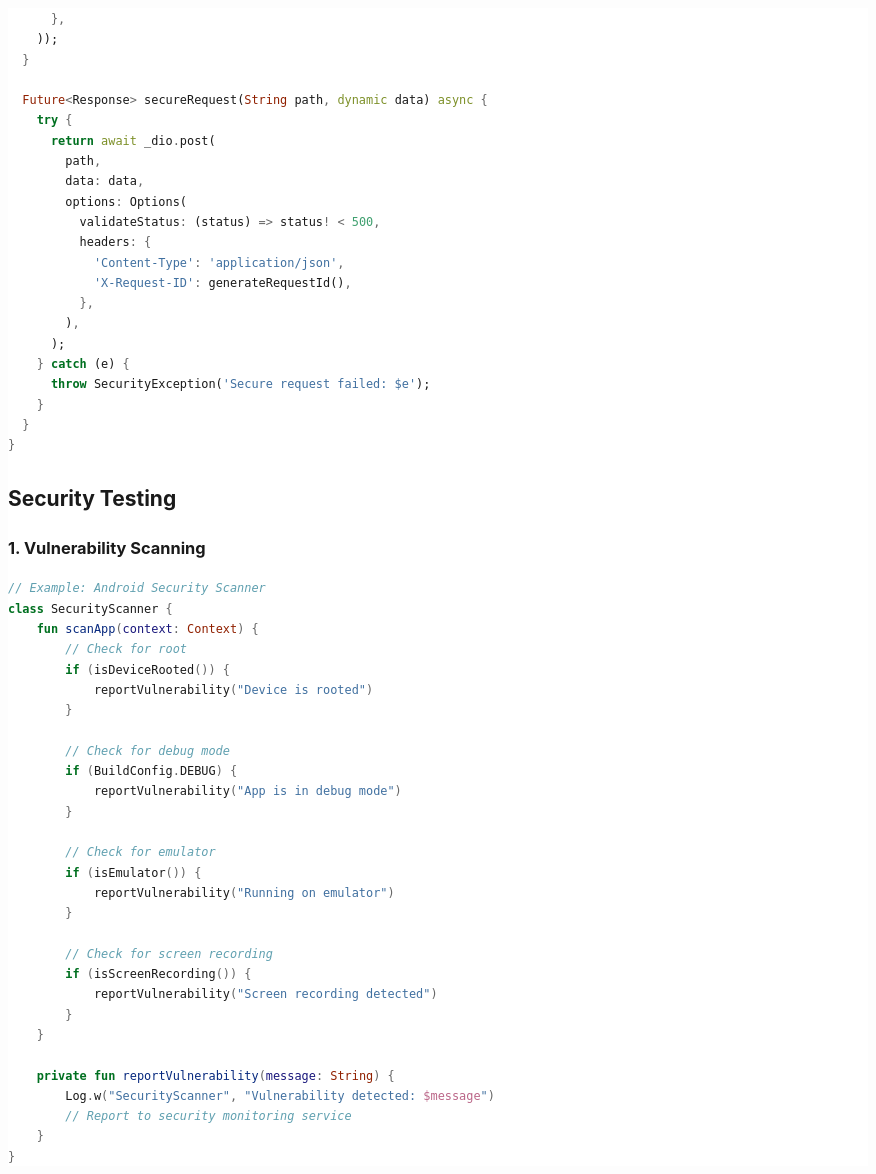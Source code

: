 ```dart
      },
    ));
  }
  
  Future<Response> secureRequest(String path, dynamic data) async {
    try {
      return await _dio.post(
        path,
        data: data,
        options: Options(
          validateStatus: (status) => status! < 500,
          headers: {
            'Content-Type': 'application/json',
            'X-Request-ID': generateRequestId(),
          },
        ),
      );
    } catch (e) {
      throw SecurityException('Secure request failed: $e');
    }
  }
}
```

## Security Testing

### 1. Vulnerability Scanning

```kotlin
// Example: Android Security Scanner
class SecurityScanner {
    fun scanApp(context: Context) {
        // Check for root
        if (isDeviceRooted()) {
            reportVulnerability("Device is rooted")
        }
        
        // Check for debug mode
        if (BuildConfig.DEBUG) {
            reportVulnerability("App is in debug mode")
        }
        
        // Check for emulator
        if (isEmulator()) {
            reportVulnerability("Running on emulator")
        }
        
        // Check for screen recording
        if (isScreenRecording()) {
            reportVulnerability("Screen recording detected")
        }
    }
    
    private fun reportVulnerability(message: String) {
        Log.w("SecurityScanner", "Vulnerability detected: $message")
        // Report to security monitoring service
    }
}
```
